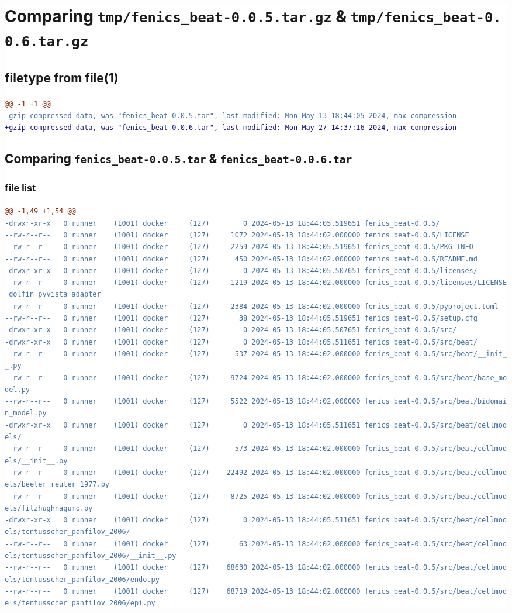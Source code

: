 # Comparing `tmp/fenics_beat-0.0.5.tar.gz` & `tmp/fenics_beat-0.0.6.tar.gz`

## filetype from file(1)

```diff
@@ -1 +1 @@
-gzip compressed data, was "fenics_beat-0.0.5.tar", last modified: Mon May 13 18:44:05 2024, max compression
+gzip compressed data, was "fenics_beat-0.0.6.tar", last modified: Mon May 27 14:37:16 2024, max compression
```

## Comparing `fenics_beat-0.0.5.tar` & `fenics_beat-0.0.6.tar`

### file list

```diff
@@ -1,49 +1,54 @@
-drwxr-xr-x   0 runner    (1001) docker     (127)        0 2024-05-13 18:44:05.519651 fenics_beat-0.0.5/
--rw-r--r--   0 runner    (1001) docker     (127)     1072 2024-05-13 18:44:02.000000 fenics_beat-0.0.5/LICENSE
--rw-r--r--   0 runner    (1001) docker     (127)     2259 2024-05-13 18:44:05.519651 fenics_beat-0.0.5/PKG-INFO
--rw-r--r--   0 runner    (1001) docker     (127)      450 2024-05-13 18:44:02.000000 fenics_beat-0.0.5/README.md
-drwxr-xr-x   0 runner    (1001) docker     (127)        0 2024-05-13 18:44:05.507651 fenics_beat-0.0.5/licenses/
--rw-r--r--   0 runner    (1001) docker     (127)     1219 2024-05-13 18:44:02.000000 fenics_beat-0.0.5/licenses/LICENSE_dolfin_pyvista_adapter
--rw-r--r--   0 runner    (1001) docker     (127)     2384 2024-05-13 18:44:02.000000 fenics_beat-0.0.5/pyproject.toml
--rw-r--r--   0 runner    (1001) docker     (127)       38 2024-05-13 18:44:05.519651 fenics_beat-0.0.5/setup.cfg
-drwxr-xr-x   0 runner    (1001) docker     (127)        0 2024-05-13 18:44:05.507651 fenics_beat-0.0.5/src/
-drwxr-xr-x   0 runner    (1001) docker     (127)        0 2024-05-13 18:44:05.511651 fenics_beat-0.0.5/src/beat/
--rw-r--r--   0 runner    (1001) docker     (127)      537 2024-05-13 18:44:02.000000 fenics_beat-0.0.5/src/beat/__init__.py
--rw-r--r--   0 runner    (1001) docker     (127)     9724 2024-05-13 18:44:02.000000 fenics_beat-0.0.5/src/beat/base_model.py
--rw-r--r--   0 runner    (1001) docker     (127)     5522 2024-05-13 18:44:02.000000 fenics_beat-0.0.5/src/beat/bidomain_model.py
-drwxr-xr-x   0 runner    (1001) docker     (127)        0 2024-05-13 18:44:05.511651 fenics_beat-0.0.5/src/beat/cellmodels/
--rw-r--r--   0 runner    (1001) docker     (127)      573 2024-05-13 18:44:02.000000 fenics_beat-0.0.5/src/beat/cellmodels/__init__.py
--rw-r--r--   0 runner    (1001) docker     (127)    22492 2024-05-13 18:44:02.000000 fenics_beat-0.0.5/src/beat/cellmodels/beeler_reuter_1977.py
--rw-r--r--   0 runner    (1001) docker     (127)     8725 2024-05-13 18:44:02.000000 fenics_beat-0.0.5/src/beat/cellmodels/fitzhughnagumo.py
-drwxr-xr-x   0 runner    (1001) docker     (127)        0 2024-05-13 18:44:05.511651 fenics_beat-0.0.5/src/beat/cellmodels/tentusscher_panfilov_2006/
--rw-r--r--   0 runner    (1001) docker     (127)       63 2024-05-13 18:44:02.000000 fenics_beat-0.0.5/src/beat/cellmodels/tentusscher_panfilov_2006/__init__.py
--rw-r--r--   0 runner    (1001) docker     (127)    68630 2024-05-13 18:44:02.000000 fenics_beat-0.0.5/src/beat/cellmodels/tentusscher_panfilov_2006/endo.py
--rw-r--r--   0 runner    (1001) docker     (127)    68719 2024-05-13 18:44:02.000000 fenics_beat-0.0.5/src/beat/cellmodels/tentusscher_panfilov_2006/epi.py
```